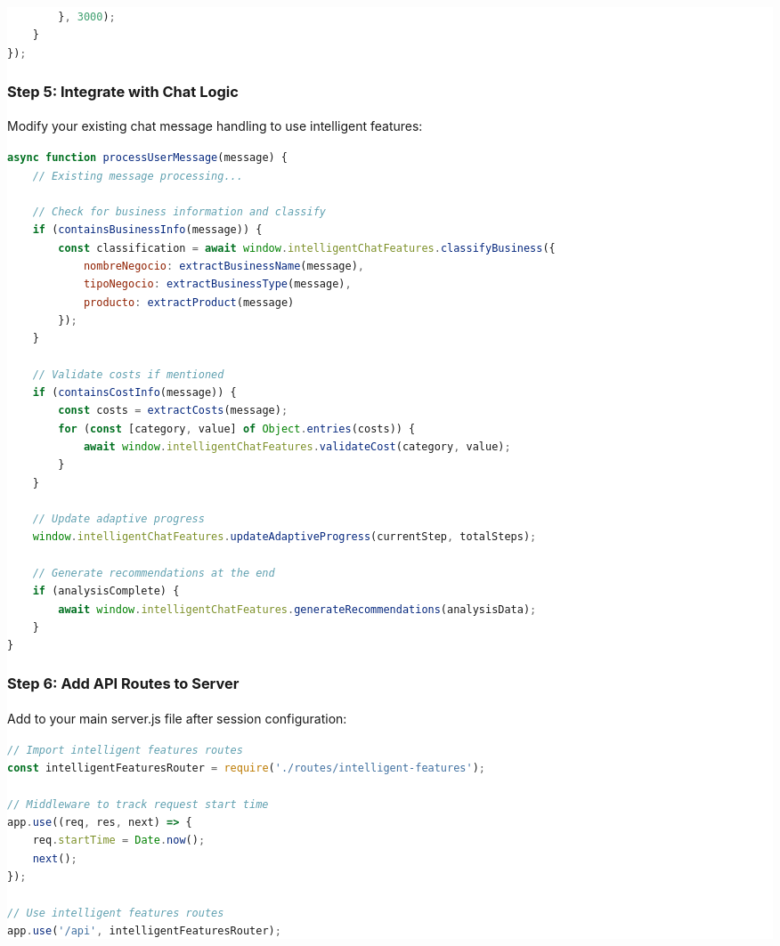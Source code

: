 ```javascript
        }, 3000);
    }
});
```

### Step 5: Integrate with Chat Logic

Modify your existing chat message handling to use intelligent features:

```javascript
async function processUserMessage(message) {
    // Existing message processing...

    // Check for business information and classify
    if (containsBusinessInfo(message)) {
        const classification = await window.intelligentChatFeatures.classifyBusiness({
            nombreNegocio: extractBusinessName(message),
            tipoNegocio: extractBusinessType(message),
            producto: extractProduct(message)
        });
    }

    // Validate costs if mentioned
    if (containsCostInfo(message)) {
        const costs = extractCosts(message);
        for (const [category, value] of Object.entries(costs)) {
            await window.intelligentChatFeatures.validateCost(category, value);
        }
    }

    // Update adaptive progress
    window.intelligentChatFeatures.updateAdaptiveProgress(currentStep, totalSteps);

    // Generate recommendations at the end
    if (analysisComplete) {
        await window.intelligentChatFeatures.generateRecommendations(analysisData);
    }
}
```

### Step 6: Add API Routes to Server

Add to your main server.js file after session configuration:

```javascript
// Import intelligent features routes
const intelligentFeaturesRouter = require('./routes/intelligent-features');

// Middleware to track request start time
app.use((req, res, next) => {
    req.startTime = Date.now();
    next();
});

// Use intelligent features routes
app.use('/api', intelligentFeaturesRouter);
```
